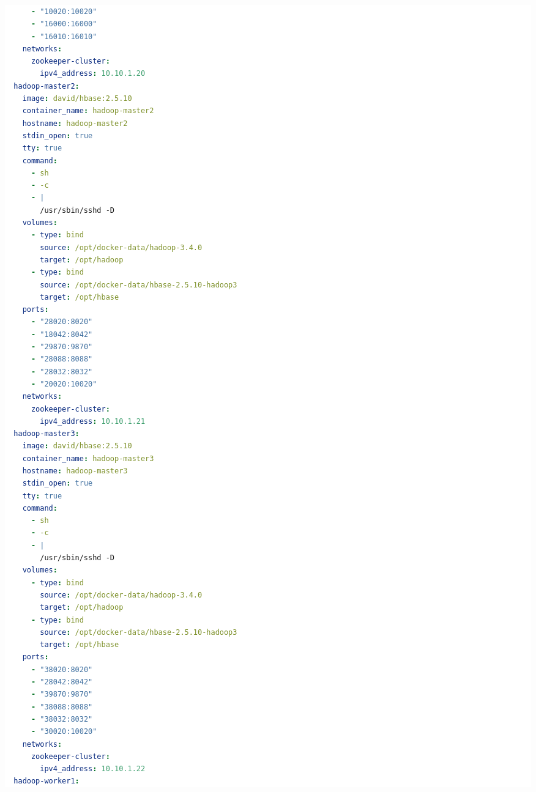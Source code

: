 ```yml
      - "10020:10020"
      - "16000:16000"
      - "16010:16010"
    networks: 
      zookeeper-cluster:
        ipv4_address: 10.10.1.20
  hadoop-master2: 
    image: david/hbase:2.5.10
    container_name: hadoop-master2
    hostname: hadoop-master2
    stdin_open: true
    tty: true
    command: 
      - sh 
      - -c 
      - | 
        /usr/sbin/sshd -D 
    volumes:
      - type: bind
        source: /opt/docker-data/hadoop-3.4.0
        target: /opt/hadoop
      - type: bind
        source: /opt/docker-data/hbase-2.5.10-hadoop3
        target: /opt/hbase
    ports: 
      - "28020:8020"
      - "18042:8042"
      - "29870:9870"
      - "28088:8088"
      - "28032:8032"
      - "20020:10020"
    networks:
      zookeeper-cluster:
        ipv4_address: 10.10.1.21
  hadoop-master3: 
    image: david/hbase:2.5.10
    container_name: hadoop-master3
    hostname: hadoop-master3
    stdin_open: true
    tty: true
    command: 
      - sh 
      - -c 
      - | 
        /usr/sbin/sshd -D 
    volumes:
      - type: bind
        source: /opt/docker-data/hadoop-3.4.0
        target: /opt/hadoop
      - type: bind
        source: /opt/docker-data/hbase-2.5.10-hadoop3
        target: /opt/hbase
    ports: 
      - "38020:8020"
      - "28042:8042"
      - "39870:9870"
      - "38088:8088"
      - "38032:8032"
      - "30020:10020"
    networks: 
      zookeeper-cluster:
        ipv4_address: 10.10.1.22
  hadoop-worker1: 
```